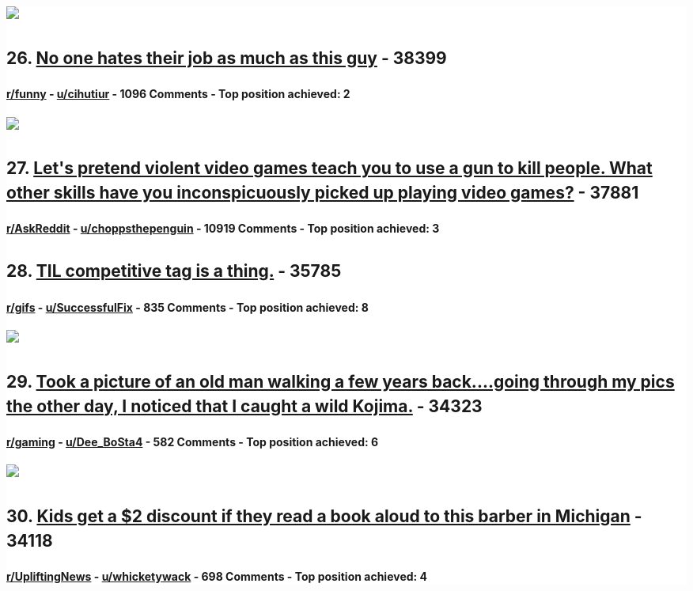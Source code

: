 <a href="https://i.redd.it/rx37vu05t3l01.jpg"><img src="https://b.thumbs.redditmedia.com/ZcrQk2iqFSc8pepnVWH4B2oysUDuVm934Av8MOyltDc.jpg"></img></a>

## 26. [No one hates their job as much as this guy](http://reddit.com/r/funny/comments/83ol9d/no_one_hates_their_job_as_much_as_this_guy/) - 38399
#### [r/funny](http://reddit.com/r/funny) - [u/cihutiur](http://reddit.com/u/cihutiur) - 1096 Comments - Top position achieved: 2

<a href="https://i.imgur.com/yRHBnQX.gifv"><img src="https://b.thumbs.redditmedia.com/oPlTibSAIcaB79701tTp-qoHZUrs4xgVxtNrBCEdVnI.jpg"></img></a>

## 27. [Let's pretend violent video games teach you to use a gun to kill people. What other skills have you inconspicuously picked up playing video games?](http://reddit.com/r/AskReddit/comments/83ppw5/lets_pretend_violent_video_games_teach_you_to_use/) - 37881
#### [r/AskReddit](http://reddit.com/r/AskReddit) - [u/choppsthepenguin](http://reddit.com/u/choppsthepenguin) - 10919 Comments - Top position achieved: 3

## 28. [TIL competitive tag is a thing.](http://reddit.com/r/gifs/comments/83pnja/til_competitive_tag_is_a_thing/) - 35785
#### [r/gifs](http://reddit.com/r/gifs) - [u/SuccessfulFix](http://reddit.com/u/SuccessfulFix) - 835 Comments - Top position achieved: 8

<a href="https://i.imgur.com/sduKRzX.gifv"><img src="https://b.thumbs.redditmedia.com/YSA-BCYPsK9_JD-KGO8W3Bv_ivm66h9LRyW0ZVHt9fM.jpg"></img></a>

## 29. [Took a picture of an old man walking a few years back....going through my pics the other day, I noticed that I caught a wild Kojima.](http://reddit.com/r/gaming/comments/83n08z/took_a_picture_of_an_old_man_walking_a_few_years/) - 34323
#### [r/gaming](http://reddit.com/r/gaming) - [u/Dee_BoSta4](http://reddit.com/u/Dee_BoSta4) - 582 Comments - Top position achieved: 6

<a href="https://i.redd.it/9o909toz95l01.jpg"><img src="https://b.thumbs.redditmedia.com/JAXs2u74Fp_q5aeev6zcLmHRtNZrCo474Ks1w_V5oNA.jpg"></img></a>

## 30. [Kids get a $2 discount if they read a book aloud to this barber in Michigan](http://reddit.com/r/UpliftingNews/comments/83n5o2/kids_get_a_2_discount_if_they_read_a_book_aloud/) - 34118
#### [r/UpliftingNews](http://reddit.com/r/UpliftingNews) - [u/whicketywack](http://reddit.com/u/whicketywack) - 698 Comments - Top position achieved: 4
